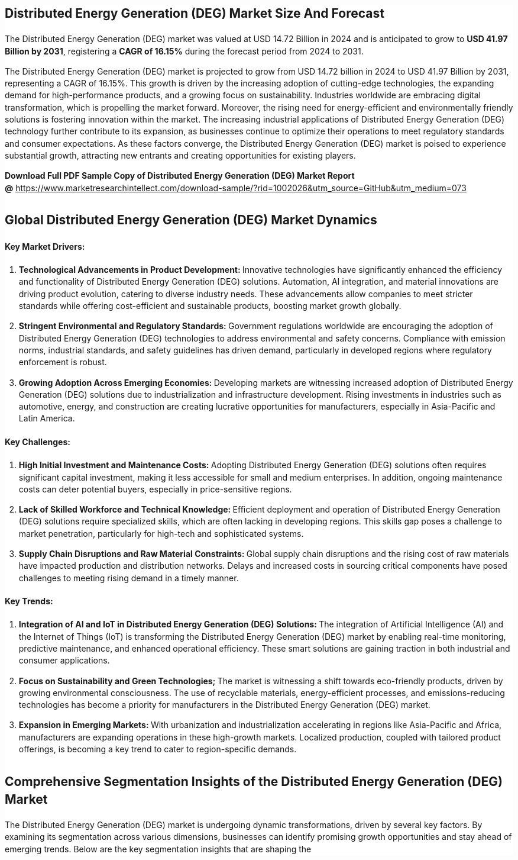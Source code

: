 <h2>Distributed Energy Generation (DEG) Market Size And Forecast</h2><p>The Distributed Energy Generation (DEG) market was valued at USD 14.72 Billion in 2024 and is anticipated to grow to <strong>USD 41.97 Billion by 2031</strong>, registering a <strong>CAGR of 16.15%</strong> during the forecast period from 2024 to 2031.</p><p>The Distributed Energy Generation (DEG) market is projected to grow from USD 14.72 billion in 2024 to USD 41.97 Billion by 2031, representing a CAGR of 16.15%. This growth is driven by the increasing adoption of cutting-edge technologies, the expanding demand for high-performance products, and a growing focus on sustainability. Industries worldwide are embracing digital transformation, which is propelling the market forward. Moreover, the rising need for energy-efficient and environmentally friendly solutions is fostering innovation within the market. The increasing industrial applications of Distributed Energy Generation (DEG) technology further contribute to its expansion, as businesses continue to optimize their operations to meet regulatory standards and consumer expectations. As these factors converge, the Distributed Energy Generation (DEG) market is poised to experience substantial growth, attracting new entrants and creating opportunities for existing players.</p><p><strong>Download Full PDF Sample Copy of Distributed Energy Generation (DEG) Market Report @</strong>&nbsp;<a href="https://www.marketresearchintellect.com/download-sample/?rid=1002026&amp;utm_source=GitHub&amp;utm_medium=073">https://www.marketresearchintellect.com/download-sample/?rid=1002026&amp;utm_source=GitHub&amp;utm_medium=073</a></p><h2>Global Distributed Energy Generation (DEG) Market Dynamics</h2><h4><strong>Key Market Drivers:</strong></h4><ol><li><p><strong>Technological Advancements in Product Development:&nbsp;</strong>Innovative technologies have significantly enhanced the efficiency and functionality of Distributed Energy Generation (DEG) solutions. Automation, AI integration, and material innovations are driving product evolution, catering to diverse industry needs. These advancements allow companies to meet stricter standards while offering cost-efficient and sustainable products, boosting market growth globally.</p></li><li><p><strong>Stringent Environmental and Regulatory Standards:&nbsp;</strong>Government regulations worldwide are encouraging the adoption of Distributed Energy Generation (DEG) technologies to address environmental and safety concerns. Compliance with emission norms, industrial standards, and safety guidelines has driven demand, particularly in developed regions where regulatory enforcement is robust.</p></li><li><p><strong>Growing Adoption Across Emerging Economies:&nbsp;</strong>Developing markets are witnessing increased adoption of Distributed Energy Generation (DEG) solutions due to industrialization and infrastructure development. Rising investments in industries such as automotive, energy, and construction are creating lucrative opportunities for manufacturers, especially in Asia-Pacific and Latin America.</p></li></ol><h4><strong>Key Challenges:</strong></h4><ol><li><p><strong>High Initial Investment and Maintenance Costs:&nbsp;</strong>Adopting Distributed Energy Generation (DEG) solutions often requires significant capital investment, making it less accessible for small and medium enterprises. In addition, ongoing maintenance costs can deter potential buyers, especially in price-sensitive regions.</p></li><li><p><strong>Lack of Skilled Workforce and Technical Knowledge:&nbsp;</strong>Efficient deployment and operation of Distributed Energy Generation (DEG) solutions require specialized skills, which are often lacking in developing regions. This skills gap poses a challenge to market penetration, particularly for high-tech and sophisticated systems.</p></li><li><p><strong>Supply Chain Disruptions and Raw Material Constraints:&nbsp;</strong>Global supply chain disruptions and the rising cost of raw materials have impacted production and distribution networks. Delays and increased costs in sourcing critical components have posed challenges to meeting rising demand in a timely manner.</p></li></ol><h4><strong>Key Trends:</strong></h4><ol><li><p><strong>Integration of AI and IoT in Distributed Energy Generation (DEG) Solutions:&nbsp;</strong>The integration of Artificial Intelligence (AI) and the Internet of Things (IoT) is transforming the Distributed Energy Generation (DEG) market by enabling real-time monitoring, predictive maintenance, and enhanced operational efficiency. These smart solutions are gaining traction in both industrial and consumer applications.</p></li><li><p><strong>Focus on Sustainability and Green Technologies;&nbsp;</strong>The market is witnessing a shift towards eco-friendly products, driven by growing environmental consciousness. The use of recyclable materials, energy-efficient processes, and emissions-reducing technologies has become a priority for manufacturers in the Distributed Energy Generation (DEG) market.</p></li><li><p><strong>Expansion in Emerging Markets:&nbsp;</strong>With urbanization and industrialization accelerating in regions like Asia-Pacific and Africa, manufacturers are expanding operations in these high-growth markets. Localized production, coupled with tailored product offerings, is becoming a key trend to cater to region-specific demands.</p></li></ol><div class="article-main__content" data-test-id="publishing-text-block"><h2>Comprehensive Segmentation Insights of the Distributed Energy Generation (DEG) Market</h2><p>The Distributed Energy Generation (DEG) market is undergoing dynamic transformations, driven by several key factors. By examining its segmentation across various dimensions, businesses can identify promising growth opportunities and stay ahead of emerging trends. Below are the key segmentation insights that are shaping the
